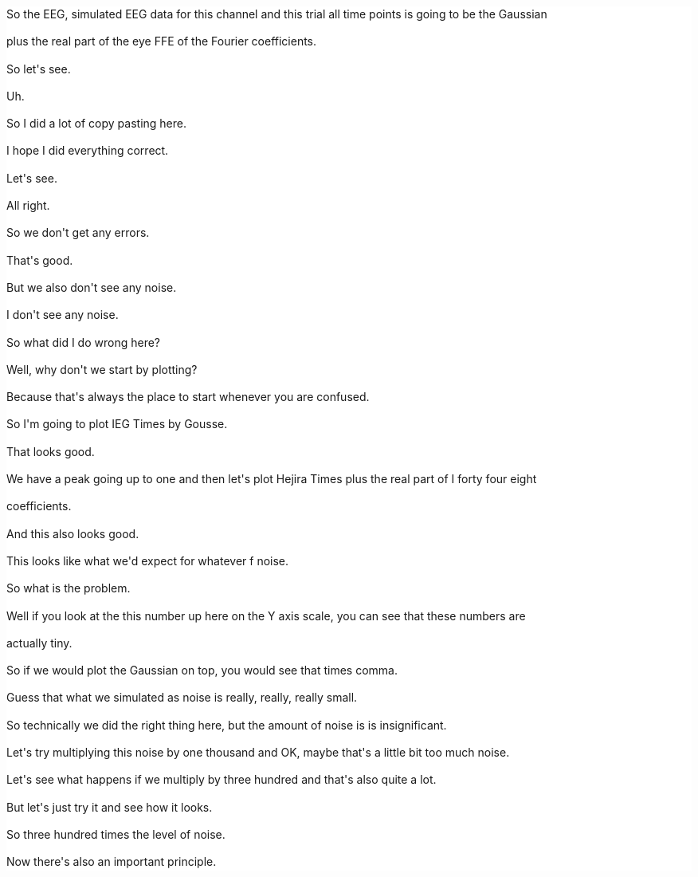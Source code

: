 So the EEG, simulated EEG data for this channel and this trial all time points is going to be the Gaussian

plus the real part of the eye FFE of the Fourier coefficients.

So let's see.

Uh.

So I did a lot of copy pasting here.

I hope I did everything correct.

Let's see.

All right.

So we don't get any errors.

That's good.

But we also don't see any noise.

I don't see any noise.

So what did I do wrong here?

Well, why don't we start by plotting?

Because that's always the place to start whenever you are confused.

So I'm going to plot IEG Times by Gousse.

That looks good.

We have a peak going up to one and then let's plot Hejira Times plus the real part of I forty four eight

coefficients.

And this also looks good.

This looks like what we'd expect for whatever f noise.

So what is the problem.

Well if you look at the this number up here on the Y axis scale, you can see that these numbers are

actually tiny.

So if we would plot the Gaussian on top, you would see that times comma.

Guess that what we simulated as noise is really, really, really small.

So technically we did the right thing here, but the amount of noise is is insignificant.

Let's try multiplying this noise by one thousand and OK, maybe that's a little bit too much noise.

Let's see what happens if we multiply by three hundred and that's also quite a lot.

But let's just try it and see how it looks.

So three hundred times the level of noise.

Now there's also an important principle.
